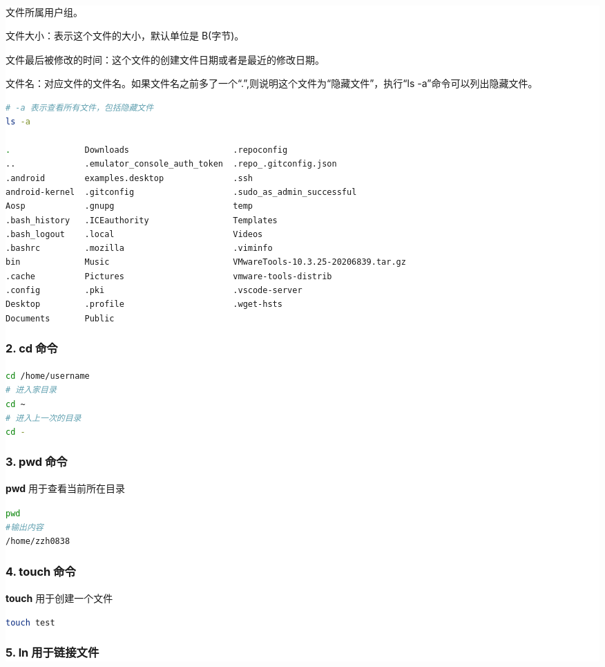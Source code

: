文件所属用户组。

文件大小：表示这个文件的大小，默认单位是 B(字节)。

文件最后被修改的时间：这个文件的创建文件日期或者是最近的修改日期。

文件名：对应文件的文件名。如果文件名之前多了一个“.”,则说明这个文件为“隐藏文件”，执行“ls -a”命令可以列出隐藏文件。

```bash
# -a 表示查看所有文件，包括隐藏文件
ls -a

.               Downloads                     .repoconfig
..              .emulator_console_auth_token  .repo_.gitconfig.json
.android        examples.desktop              .ssh
android-kernel  .gitconfig                    .sudo_as_admin_successful
Aosp            .gnupg                        temp
.bash_history   .ICEauthority                 Templates
.bash_logout    .local                        Videos
.bashrc         .mozilla                      .viminfo
bin             Music                         VMwareTools-10.3.25-20206839.tar.gz
.cache          Pictures                      vmware-tools-distrib
.config         .pki                          .vscode-server
Desktop         .profile                      .wget-hsts
Documents       Public
```

### 2. cd 命令

```bash
cd /home/username
# 进入家目录
cd ~
# 进入上一次的目录
cd -
```

### 3. pwd 命令

**pwd** 用于查看当前所在目录

```bash
pwd
#输出内容
/home/zzh0838
```

### 4. touch 命令

**touch** 用于创建一个文件

```bash
touch test
```

### 5. **ln** 用于链接文件
